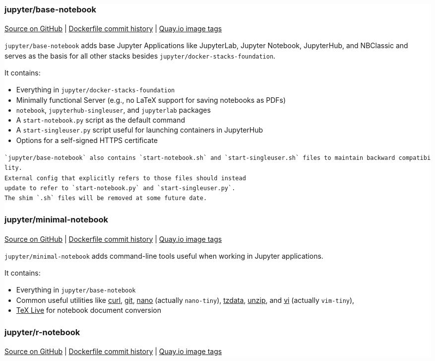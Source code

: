 ### jupyter/base-notebook

[Source on GitHub](https://github.com/jupyter/docker-stacks/tree/main/images/base-notebook) |
[Dockerfile commit history](https://github.com/jupyter/docker-stacks/commits/main/images/base-notebook/Dockerfile) |
[Quay.io image tags](https://quay.io/repository/jupyter/base-notebook?tab=tags)

`jupyter/base-notebook` adds base Jupyter Applications like JupyterLab, Jupyter Notebook, JupyterHub, and NBClassic
and serves as the basis for all other stacks besides `jupyter/docker-stacks-foundation`.

It contains:

- Everything in `jupyter/docker-stacks-foundation`
- Minimally functional Server (e.g., no LaTeX support for saving notebooks as PDFs)
- `notebook`, `jupyterhub-singleuser`, and `jupyterlab` packages
- A `start-notebook.py` script as the default command
- A `start-singleuser.py` script useful for launching containers in JupyterHub
- Options for a self-signed HTTPS certificate

```{warning}
`jupyter/base-notebook` also contains `start-notebook.sh` and `start-singleuser.sh` files to maintain backward compatibility.
External config that explicitly refers to those files should instead
update to refer to `start-notebook.py` and `start-singleuser.py`.
The shim `.sh` files will be removed at some future date.
```

### jupyter/minimal-notebook

[Source on GitHub](https://github.com/jupyter/docker-stacks/tree/main/images/minimal-notebook) |
[Dockerfile commit history](https://github.com/jupyter/docker-stacks/commits/main/images/minimal-notebook/Dockerfile) |
[Quay.io image tags](https://quay.io/repository/jupyter/minimal-notebook?tab=tags)

`jupyter/minimal-notebook` adds command-line tools useful when working in Jupyter applications.

It contains:

- Everything in `jupyter/base-notebook`
- Common useful utilities like
  [curl](https://curl.se),
  [git](https://git-scm.com/),
  [nano](https://www.nano-editor.org/) (actually `nano-tiny`),
  [tzdata](https://www.iana.org/time-zones),
  [unzip](https://code.launchpad.net/ubuntu/+source/unzip),
  and [vi](https://www.vim.org) (actually `vim-tiny`),
- [TeX Live](https://www.tug.org/texlive/) for notebook document conversion

### jupyter/r-notebook

[Source on GitHub](https://github.com/jupyter/docker-stacks/tree/main/images/r-notebook) |
[Dockerfile commit history](https://github.com/jupyter/docker-stacks/commits/main/images/r-notebook/Dockerfile) |
[Quay.io image tags](https://quay.io/repository/jupyter/r-notebook?tab=tags)
